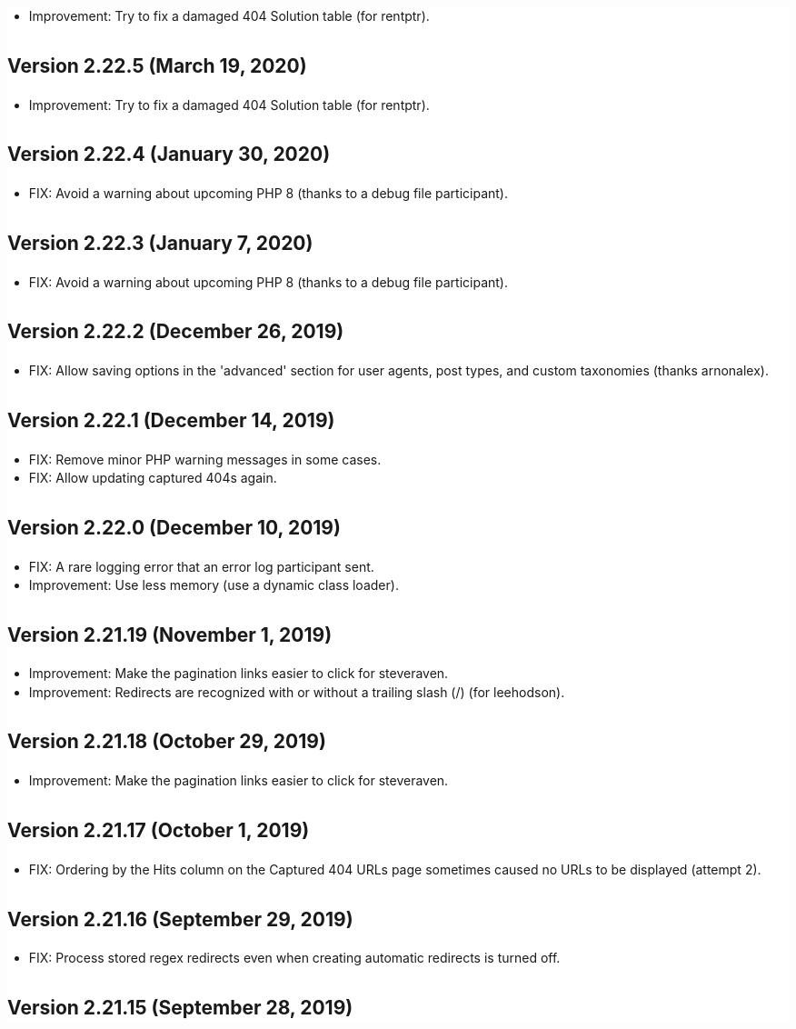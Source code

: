 * Improvement: Try to fix a damaged 404 Solution table (for rentptr).

## Version 2.22.5 (March 19, 2020) ##

* Improvement: Try to fix a damaged 404 Solution table (for rentptr).

## Version 2.22.4 (January 30, 2020) ##

* FIX: Avoid a warning about upcoming PHP 8 (thanks to a debug file participant).

## Version 2.22.3 (January 7, 2020) ##

* FIX: Avoid a warning about upcoming PHP 8 (thanks to a debug file participant).

## Version 2.22.2 (December 26, 2019) ##

* FIX: Allow saving options in the 'advanced' section for user agents, post types, and custom taxonomies (thanks
  arnonalex).

## Version 2.22.1 (December 14, 2019) ##

* FIX: Remove minor PHP warning messages in some cases.
* FIX: Allow updating captured 404s again.

## Version 2.22.0 (December 10, 2019) ##

* FIX: A rare logging error that an error log participant sent.
* Improvement: Use less memory (use a dynamic class loader).

## Version 2.21.19 (November 1, 2019) ##

* Improvement: Make the pagination links easier to click for steveraven.
* Improvement: Redirects are recognized with or without a trailing slash (/) (for leehodson).

## Version 2.21.18 (October 29, 2019) ##

* Improvement: Make the pagination links easier to click for steveraven.

## Version 2.21.17 (October 1, 2019) ##

* FIX: Ordering by the Hits column on the Captured 404 URLs page sometimes caused no URLs to be displayed (attempt 2).

## Version 2.21.16 (September 29, 2019) ##

* FIX: Process stored regex redirects even when creating automatic redirects is turned off.

## Version 2.21.15 (September 28, 2019) ##
